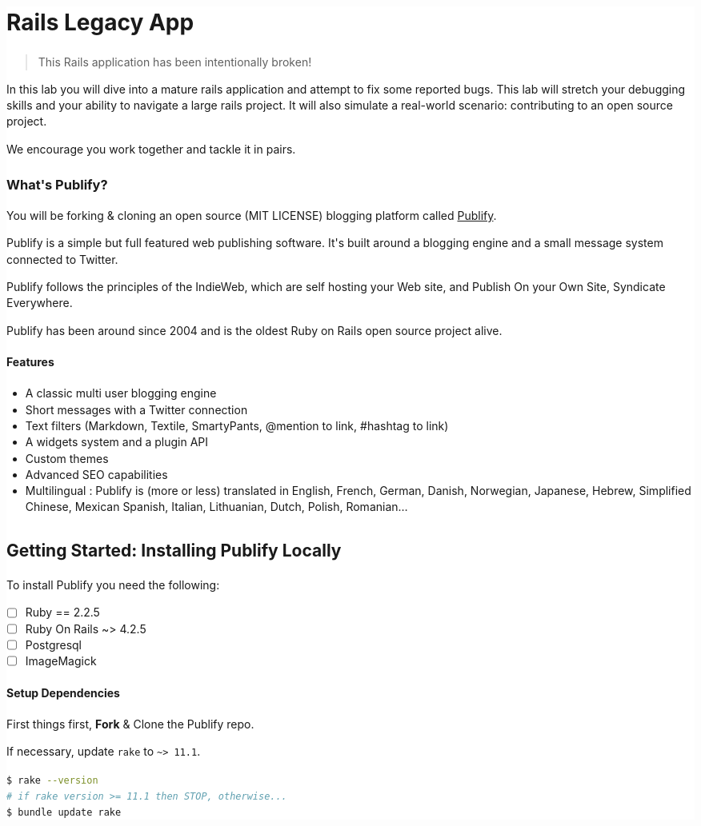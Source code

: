 # Rails Legacy App

> This Rails application has been intentionally broken!

In this lab you will dive into a mature rails application and attempt to fix some reported bugs. This lab will stretch your debugging skills and your ability to navigate a large rails project. It will also simulate a real-world scenario: contributing to an open source project.

We encourage you work together and tackle it in pairs.


### What's Publify?
You will be forking & cloning an open source (MIT LICENSE) blogging platform called [Publify](github.com/publify/publify).

Publify is a simple but full featured web publishing software. It's built
around a blogging engine and a small message system connected to Twitter.

Publify follows the principles of the IndieWeb, which are self hosting your Web
site, and Publish On your Own Site, Syndicate Everywhere.

Publify has been around since 2004 and is the oldest Ruby on Rails open source
project alive.

#### Features

- A classic multi user blogging engine
- Short messages with a Twitter connection
- Text filters (Markdown, Textile, SmartyPants, @mention to link, #hashtag to link)
- A widgets system and a plugin API
- Custom themes
- Advanced SEO capabilities
- Multilingual : Publify is (more or less) translated in English, French,
  German, Danish, Norwegian, Japanese, Hebrew, Simplified Chinese, Mexican
  Spanish, Italian, Lithuanian, Dutch, Polish, Romanian…

## Getting Started: Installing Publify Locally

To install Publify you need the following:

- [ ] Ruby == 2.2.5
- [ ] Ruby On Rails ~> 4.2.5
- [ ] Postgresql
- [ ] ImageMagick

#### Setup Dependencies
First things first, **Fork** & Clone the Publify repo.

If necessary, update `rake` to `~> 11.1`.

``` bash
$ rake --version
# if rake version >= 11.1 then STOP, otherwise...
$ bundle update rake
```

